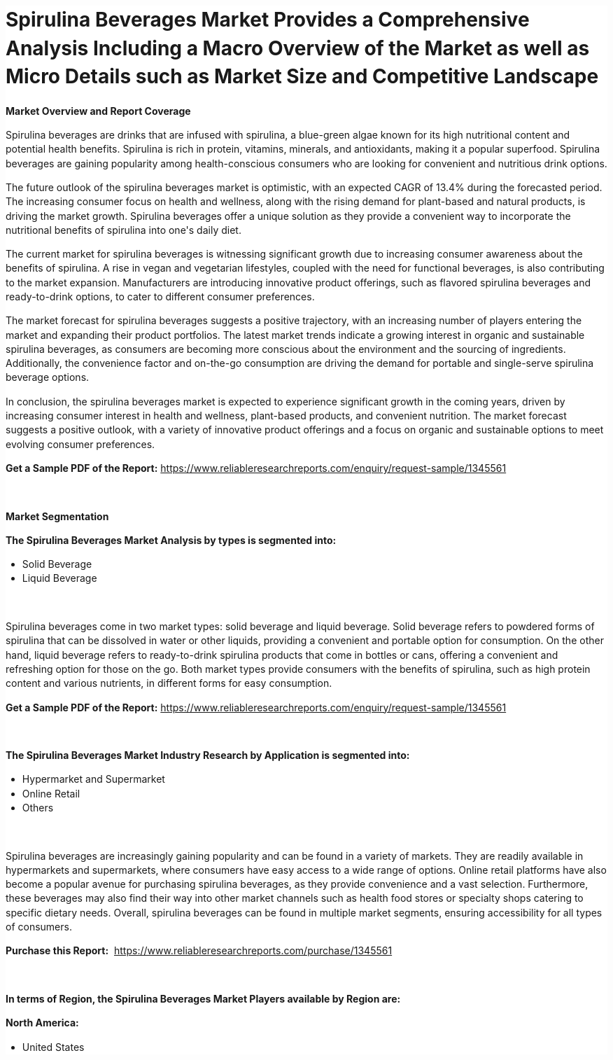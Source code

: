 <p><h1>Spirulina Beverages Market Provides a Comprehensive Analysis Including a Macro Overview of the Market as well as Micro Details such as Market Size and Competitive Landscape</h1></p><p><strong>Market Overview and Report Coverage</strong></p>
<p><p>Spirulina beverages are drinks that are infused with spirulina, a blue-green algae known for its high nutritional content and potential health benefits. Spirulina is rich in protein, vitamins, minerals, and antioxidants, making it a popular superfood. Spirulina beverages are gaining popularity among health-conscious consumers who are looking for convenient and nutritious drink options.</p><p>The future outlook of the spirulina beverages market is optimistic, with an expected CAGR of 13.4% during the forecasted period. The increasing consumer focus on health and wellness, along with the rising demand for plant-based and natural products, is driving the market growth. Spirulina beverages offer a unique solution as they provide a convenient way to incorporate the nutritional benefits of spirulina into one's daily diet.</p><p>The current market for spirulina beverages is witnessing significant growth due to increasing consumer awareness about the benefits of spirulina. A rise in vegan and vegetarian lifestyles, coupled with the need for functional beverages, is also contributing to the market expansion. Manufacturers are introducing innovative product offerings, such as flavored spirulina beverages and ready-to-drink options, to cater to different consumer preferences.</p><p>The market forecast for spirulina beverages suggests a positive trajectory, with an increasing number of players entering the market and expanding their product portfolios. The latest market trends indicate a growing interest in organic and sustainable spirulina beverages, as consumers are becoming more conscious about the environment and the sourcing of ingredients. Additionally, the convenience factor and on-the-go consumption are driving the demand for portable and single-serve spirulina beverage options.</p><p>In conclusion, the spirulina beverages market is expected to experience significant growth in the coming years, driven by increasing consumer interest in health and wellness, plant-based products, and convenient nutrition. The market forecast suggests a positive outlook, with a variety of innovative product offerings and a focus on organic and sustainable options to meet evolving consumer preferences.</p></p>
<p><strong>Get a Sample PDF of the Report:</strong> <a href="https://www.reliableresearchreports.com/enquiry/request-sample/1345561">https://www.reliableresearchreports.com/enquiry/request-sample/1345561</a></p>
<p>&nbsp;</p>
<p><strong>Market Segmentation</strong></p>
<p><strong>The Spirulina Beverages Market Analysis by types is segmented into:</strong></p>
<p><ul><li>Solid Beverage</li><li>Liquid Beverage</li></ul></p>
<p>&nbsp;</p>
<p><p>Spirulina beverages come in two market types: solid beverage and liquid beverage. Solid beverage refers to powdered forms of spirulina that can be dissolved in water or other liquids, providing a convenient and portable option for consumption. On the other hand, liquid beverage refers to ready-to-drink spirulina products that come in bottles or cans, offering a convenient and refreshing option for those on the go. Both market types provide consumers with the benefits of spirulina, such as high protein content and various nutrients, in different forms for easy consumption.</p></p>
<p><strong>Get a Sample PDF of the Report:</strong>&nbsp;<a href="https://www.reliableresearchreports.com/enquiry/request-sample/1345561">https://www.reliableresearchreports.com/enquiry/request-sample/1345561</a></p>
<p>&nbsp;</p>
<p><strong>The Spirulina Beverages Market Industry Research by Application is segmented into:</strong></p>
<p><ul><li>Hypermarket and Supermarket</li><li>Online Retail</li><li>Others</li></ul></p>
<p>&nbsp;</p>
<p><p>Spirulina beverages are increasingly gaining popularity and can be found in a variety of markets. They are readily available in hypermarkets and supermarkets, where consumers have easy access to a wide range of options. Online retail platforms have also become a popular avenue for purchasing spirulina beverages, as they provide convenience and a vast selection. Furthermore, these beverages may also find their way into other market channels such as health food stores or specialty shops catering to specific dietary needs. Overall, spirulina beverages can be found in multiple market segments, ensuring accessibility for all types of consumers.</p></p>
<p><strong>Purchase this Report:</strong>&nbsp; <a href="https://www.reliableresearchreports.com/purchase/1345561">https://www.reliableresearchreports.com/purchase/1345561</a></p>
<p>&nbsp;</p>
<p><strong>In terms of Region, the Spirulina Beverages Market Players available by Region are:</strong></p>
<p>
    <p> <strong> North America: </strong>
        <ul>
            <li>United States</li>